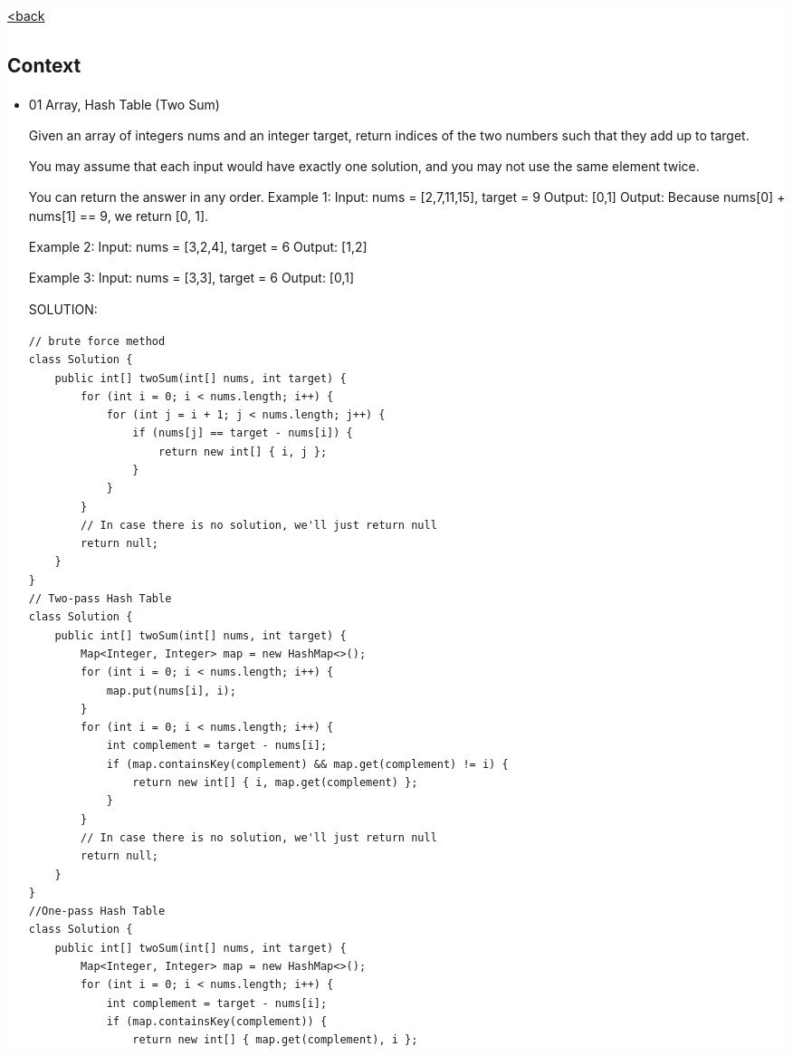[<back](README.md)

## Context
- 01 Array, Hash Table (Two Sum)

    Given an array of integers nums and an integer target, return indices of the two numbers such that they add up to target.

    You may assume that each input would have exactly one solution, and you may not use the same element twice.

    You can return the answer in any order.
    Example 1:
    Input: nums = [2,7,11,15], target = 9
    Output: [0,1]
    Output: Because nums[0] + nums[1] == 9, we return [0, 1].

    Example 2:
    Input: nums = [3,2,4], target = 6
    Output: [1,2]

    Example 3:
    Input: nums = [3,3], target = 6
    Output: [0,1]

    SOLUTION: 
    ```
    // brute force method
    class Solution {
        public int[] twoSum(int[] nums, int target) {
            for (int i = 0; i < nums.length; i++) {
                for (int j = i + 1; j < nums.length; j++) {
                    if (nums[j] == target - nums[i]) {
                        return new int[] { i, j };
                    }
                }
            }
            // In case there is no solution, we'll just return null
            return null;
        }
    }
    // Two-pass Hash Table
    class Solution {
        public int[] twoSum(int[] nums, int target) {
            Map<Integer, Integer> map = new HashMap<>();
            for (int i = 0; i < nums.length; i++) {
                map.put(nums[i], i);
            }
            for (int i = 0; i < nums.length; i++) {
                int complement = target - nums[i];
                if (map.containsKey(complement) && map.get(complement) != i) {
                    return new int[] { i, map.get(complement) };
                }
            }
            // In case there is no solution, we'll just return null
            return null;
        }
    }
    //One-pass Hash Table
    class Solution {
        public int[] twoSum(int[] nums, int target) {
            Map<Integer, Integer> map = new HashMap<>();
            for (int i = 0; i < nums.length; i++) {
                int complement = target - nums[i];
                if (map.containsKey(complement)) {
                    return new int[] { map.get(complement), i };